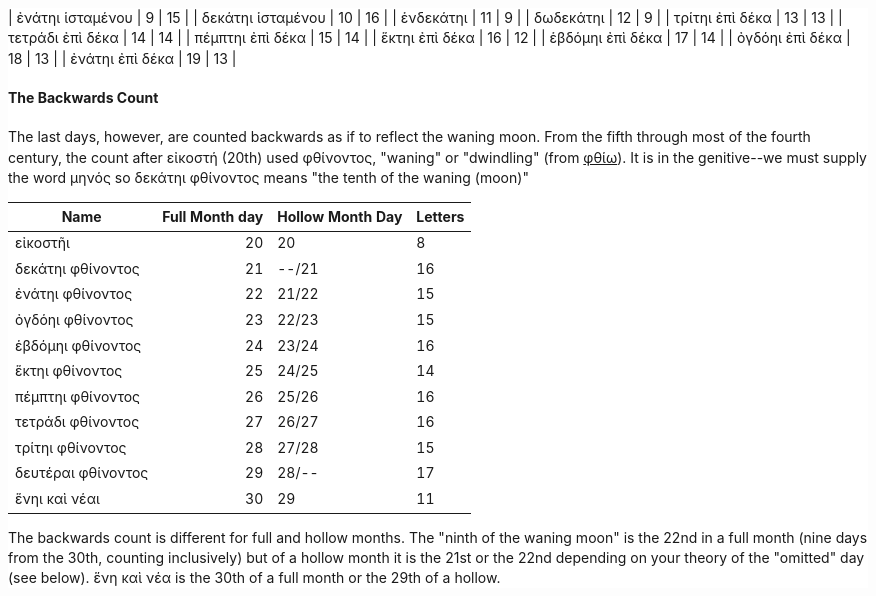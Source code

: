 | ἐνάτηι ἱσταμένου   | 9   | 15     |
| δεκάτηι ἱσταμένου  | 10  | 16     |
| ἑνδεκάτηι          | 11  | 9     |
| δωδεκάτηι          | 12  | 9     |
| τρίτηι ἐπὶ δέκα    | 13  | 13     |
| τετράδι ἐπὶ δέκα   | 14  | 14     |
| πέμπτηι ἐπὶ δέκα   | 15  | 14     |
| ἕκτηι ἐπὶ δέκα     | 16  | 12     |
| ἑβδόμηι ἐπὶ δέκα   | 17  | 14     |
| ὀγδόηι ἐπὶ δέκα    | 18  | 13     |
| ἐνάτηι ἐπὶ δέκα    | 19  | 13     |

#### The Backwards Count

The last days, however, are counted backwards as if to reflect the waning moon. From the fifth through most of the fourth century, the count after εἰκοστή  (20th) used φθίνοντος, "waning" or "dwindling" (from [φθίω](https://logeion.uchicago.edu/%CF%86%CE%B8%CE%AF%CF%89)). It is in the genitive--we must supply the word μηνός so δεκάτηι φθίνοντος means "the tenth of the waning (moon)"


| Name               | Full Month day | Hollow Month Day |Letters |
|--------------------|---------------:|------------------|--------|
| εἰκοστῆι           | 20             | 20               | 8      |
| δεκάτηι φθίνοντος  | 21             | --/21            | 16     |
| ἐνάτηι φθίνοντος   | 22             | 21/22            | 15     |
| ὀγδόηι φθίνοντος   | 23             | 22/23            | 15     |
| ἑβδόμηι φθίνοντος  | 24             | 23/24            | 16     |
| ἕκτηι φθίνοντος    | 25             | 24/25            | 14     |
| πέμπτηι φθίνοντος  | 26             | 25/26            | 16     |
| τετράδι φθίνοντος  | 27             | 26/27            | 16     |
| τρίτηι φθίνοντος   | 28             | 27/28            | 15     |
| δευτέραι φθίνοντος | 29             | 28/--            | 17     |
| ἕνηι καὶ νέαι      | 30             | 29               | 11     |

The backwards count is different for full and hollow months. The "ninth of the waning moon" is the 22nd in a full month (nine days from the 30th, counting inclusively) but of a hollow month it is the 21st or the 22nd depending on your theory of the "omitted" day (see below). ἕνη καὶ νέα is the 30th of a full month or the 29th of a hollow.
